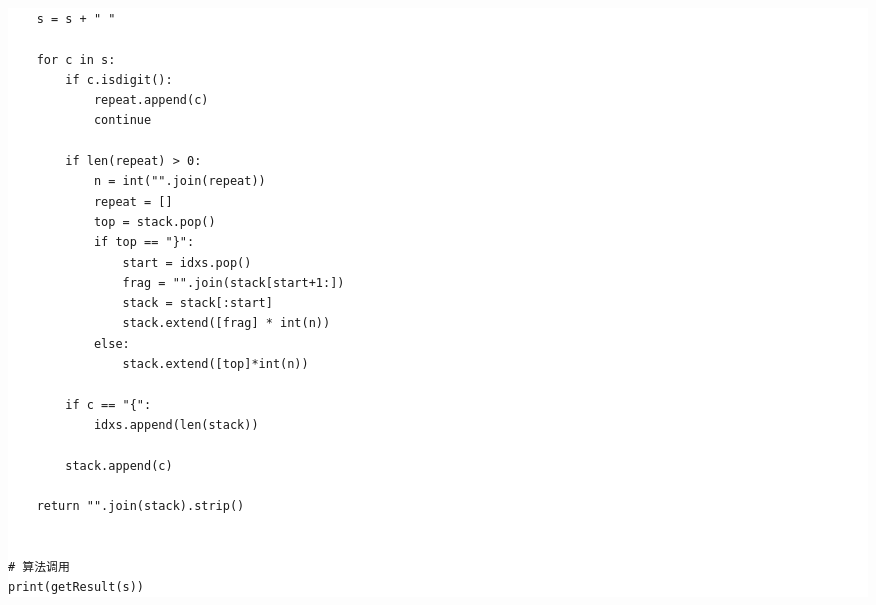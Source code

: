         s = s + " "
    
        for c in s:
            if c.isdigit():
                repeat.append(c)
                continue
            
            if len(repeat) > 0:
                n = int("".join(repeat))
                repeat = []
                top = stack.pop()
                if top == "}":
                    start = idxs.pop()
                    frag = "".join(stack[start+1:])
                    stack = stack[:start]
                    stack.extend([frag] * int(n))
                else:
                    stack.extend([top]*int(n))
    
            if c == "{":
                idxs.append(len(stack))
    
            stack.append(c)
    
        return "".join(stack).strip()
    
    
    # 算法调用
    print(getResult(s))
    
